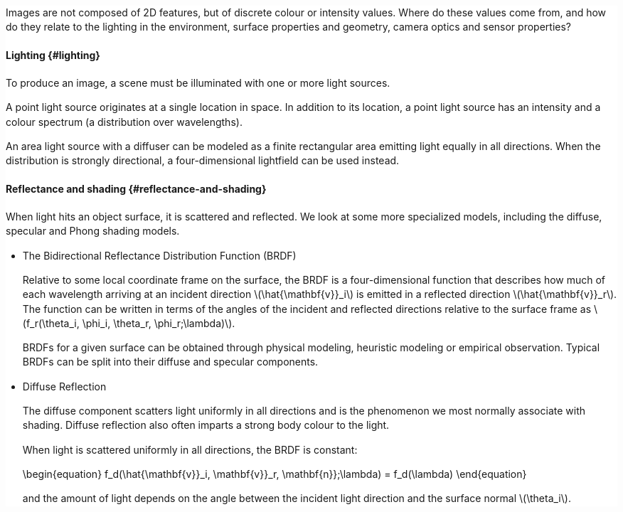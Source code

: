Images are not composed of 2D features, but of discrete colour or
intensity values. Where do these values come from, and how do they
relate to the lighting in the environment, surface properties and
geometry, camera optics and sensor properties?


#### Lighting {#lighting}

To produce an image, a scene must be illuminated with one or more
light sources.

A point light source originates at a single location in space. In
addition to its location, a point light source has an intensity and a
colour spectrum (a distribution over wavelengths).

An area light source with a diffuser can be modeled as a finite
rectangular area emitting light equally in all directions. When the
distribution is strongly directional, a four-dimensional lightfield
can be used instead.


#### Reflectance and shading {#reflectance-and-shading}

When light hits an object surface, it is scattered and reflected. We
look at some more specialized models, including the diffuse, specular
and Phong shading models.



-  The Bidirectional Reflectance Distribution Function (BRDF)

    Relative to some local coordinate frame on the surface, the BRDF is a
    four-dimensional function that describes how much of each wavelength
    arriving at an incident direction \\(\hat{\mathbf{v}}\_i\\) is emitted in a
    reflected direction \\(\hat{\mathbf{v}}\_r\\). The function can be written
    in terms of the angles of the incident and reflected directions
    relative to the surface frame as \\(f\_r(\theta\_i, \phi\_i, \theta\_r,
    \phi\_r;\lambda)\\).

    BRDFs for a given surface can be obtained through physical modeling,
    heuristic modeling or empirical observation. Typical BRDFs can be
    split into their diffuse and specular components.



-  Diffuse Reflection

    The diffuse component scatters light uniformly in all directions and
    is the phenomenon we most normally associate with shading. Diffuse
    reflection also often imparts a strong body colour to the light.

    When light is scattered uniformly in all directions, the BRDF is
    constant:

    \begin{equation}
    f\_d(\hat{\mathbf{v}}\_i, \mathbf{v}}\_r, \mathbf{n}};\lambda) = f\_d(\lambda)
    \end{equation}

    and the amount of light depends on the angle between the incident
    light direction and the surface normal \\(\theta\_i\\).
